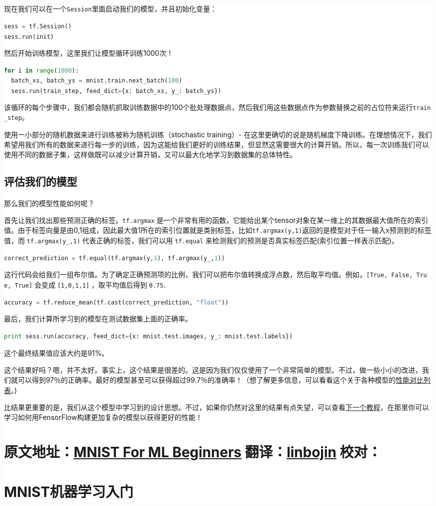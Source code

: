 现在我们可以在一个`Session`里面启动我们的模型，并且初始化变量：

```python
sess = tf.Session()
sess.run(init)
```

然后开始训练模型，这里我们让模型循环训练1000次！

```python
for i in range(1000):
  batch_xs, batch_ys = mnist.train.next_batch(100)
  sess.run(train_step, feed_dict={x: batch_xs, y_: batch_ys})
```

该循环的每个步骤中，我们都会随机抓取训练数据中的100个批处理数据点，然后我们用这些数据点作为参数替换之前的占位符来运行`train_step`。 

使用一小部分的随机数据来进行训练被称为随机训练（stochastic training）- 在这里更确切的说是随机梯度下降训练。在理想情况下，我们希望用我们所有的数据来进行每一步的训练，因为这能给我们更好的训练结果，但显然这需要很大的计算开销。所以，每一次训练我们可以使用不同的数据子集，这样做既可以减少计算开销，又可以最大化地学习到数据集的总体特性。

## 评估我们的模型 <a class="md-anchor" id="AUTOGENERATED-evaluating-our-model"></a>

那么我们的模型性能如何呢？

首先让我们找出那些预测正确的标签。`tf.argmax` 是一个非常有用的函数，它能给出某个tensor对象在某一维上的其数据最大值所在的索引值。由于标签向量是由0,1组成，因此最大值1所在的索引位置就是类别标签，比如`tf.argmax(y,1)`返回的是模型对于任一输入x预测到的标签值，而 `tf.argmax(y_,1)` 代表正确的标签，我们可以用 `tf.equal` 来检测我们的预测是否真实标签匹配(索引位置一样表示匹配)。

```python
correct_prediction = tf.equal(tf.argmax(y,1), tf.argmax(y_,1))
```

这行代码会给我们一组布尔值。为了确定正确预测项的比例，我们可以把布尔值转换成浮点数，然后取平均值。例如，`[True, False, True, True]` 会变成 `[1,0,1,1]` ，取平均值后得到 `0.75`.

```python
accuracy = tf.reduce_mean(tf.cast(correct_prediction, "float"))
```

最后，我们计算所学习到的模型在测试数据集上面的正确率。

```python
print sess.run(accuracy, feed_dict={x: mnist.test.images, y_: mnist.test.labels})
```

这个最终结果值应该大约是91%。

这个结果好吗？嗯，并不太好。事实上，这个结果是很差的。这是因为我们仅仅使用了一个非常简单的模型。不过，做一些小小的改进，我们就可以得到97％的正确率。最好的模型甚至可以获得超过99.7％的准确率！（想了解更多信息，可以看看这个关于各种模型的[性能对比列表](http://rodrigob.github.io/are_we_there_yet/build/classification_datasets_results.html)。)

比结果更重要的是，我们从这个模型中学习到的设计思想。不过，如果你仍然对这里的结果有点失望，可以查看[下一个教程](./mnist_pros.md)，在那里你可以学习如何用FensorFlow构建更加复杂的模型以获得更好的性能！

原文地址：[MNIST For ML Beginners](http://tensorflow.org/tutorials/mnist/beginners/index.md) 翻译：[linbojin](https://github.com/linbojin) 校对：
=======
# MNIST机器学习入门 <a class="md-anchor" id="AUTOGENERATED-mnist-for-ml-beginners"></a>
